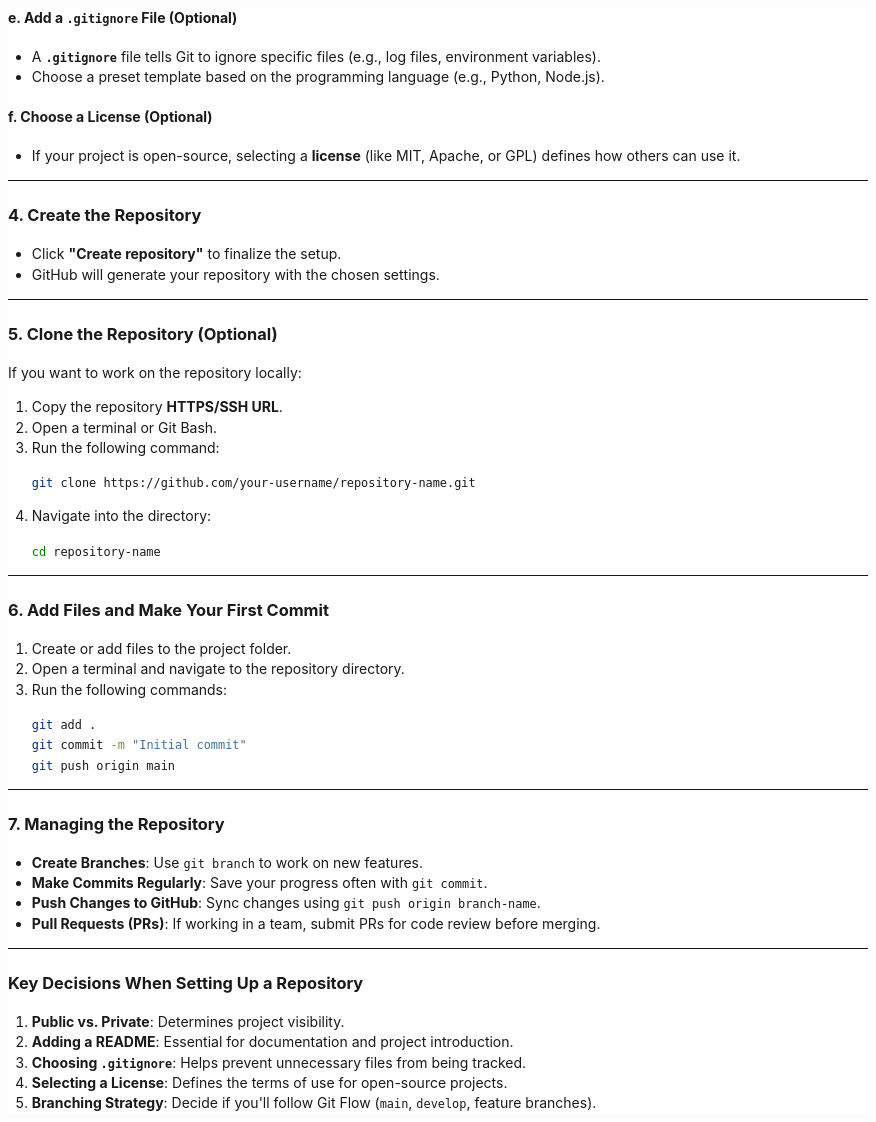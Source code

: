 #### **e. Add a `.gitignore` File (Optional)**
- A **`.gitignore`** file tells Git to ignore specific files (e.g., log files, environment variables).
- Choose a preset template based on the programming language (e.g., Python, Node.js).

#### **f. Choose a License (Optional)**
- If your project is open-source, selecting a **license** (like MIT, Apache, or GPL) defines how others can use it.

---

### **4. Create the Repository**
- Click **"Create repository"** to finalize the setup.
- GitHub will generate your repository with the chosen settings.

---

### **5. Clone the Repository (Optional)**
If you want to work on the repository locally:
1. Copy the repository **HTTPS/SSH URL**.
2. Open a terminal or Git Bash.
3. Run the following command:
   ```sh
   git clone https://github.com/your-username/repository-name.git
   ```
4. Navigate into the directory:
   ```sh
   cd repository-name
   ```

---

### **6. Add Files and Make Your First Commit**
1. Create or add files to the project folder.
2. Open a terminal and navigate to the repository directory.
3. Run the following commands:
   ```sh
   git add .
   git commit -m "Initial commit"
   git push origin main
   ```

---

### **7. Managing the Repository**
- **Create Branches**: Use `git branch` to work on new features.
- **Make Commits Regularly**: Save your progress often with `git commit`.
- **Push Changes to GitHub**: Sync changes using `git push origin branch-name`.
- **Pull Requests (PRs)**: If working in a team, submit PRs for code review before merging.

---

### **Key Decisions When Setting Up a Repository**
1. **Public vs. Private**: Determines project visibility.
2. **Adding a README**: Essential for documentation and project introduction.
3. **Choosing `.gitignore`**: Helps prevent unnecessary files from being tracked.
4. **Selecting a License**: Defines the terms of use for open-source projects.
5. **Branching Strategy**: Decide if you'll follow Git Flow (`main`, `develop`, feature branches).
